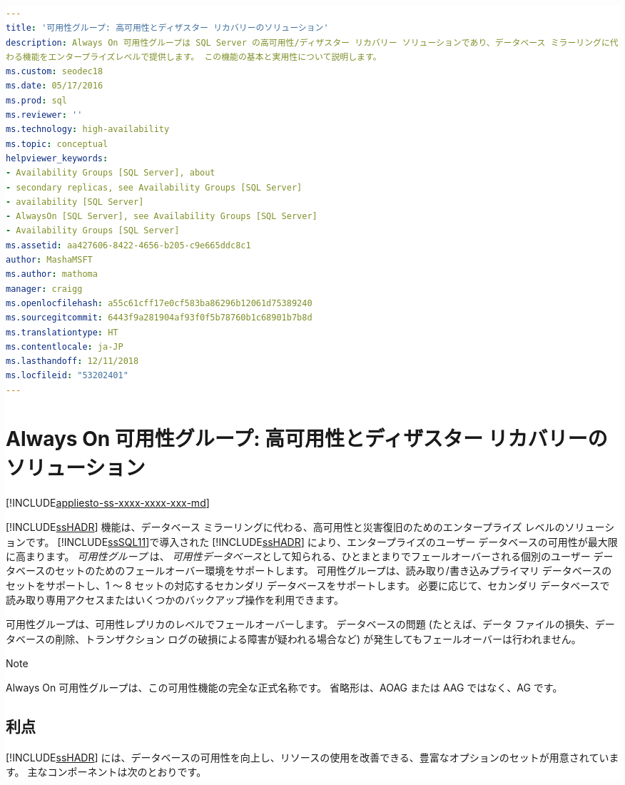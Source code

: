 ```yaml
---
title: '可用性グループ: 高可用性とディザスター リカバリーのソリューション'
description: Always On 可用性グループは SQL Server の高可用性/ディザスター リカバリー ソリューションであり、データベース ミラーリングに代わる機能をエンタープライズレベルで提供します。 この機能の基本と実用性について説明します。
ms.custom: seodec18
ms.date: 05/17/2016
ms.prod: sql
ms.reviewer: ''
ms.technology: high-availability
ms.topic: conceptual
helpviewer_keywords:
- Availability Groups [SQL Server], about
- secondary replicas, see Availability Groups [SQL Server]
- availability [SQL Server]
- AlwaysOn [SQL Server], see Availability Groups [SQL Server]
- Availability Groups [SQL Server]
ms.assetid: aa427606-8422-4656-b205-c9e665ddc8c1
author: MashaMSFT
ms.author: mathoma
manager: craigg
ms.openlocfilehash: a55c61cff17e0cf583ba86296b12061d75389240
ms.sourcegitcommit: 6443f9a281904af93f0f5b78760b1c68901b7b8d
ms.translationtype: HT
ms.contentlocale: ja-JP
ms.lasthandoff: 12/11/2018
ms.locfileid: "53202401"
---
```

# <a name="always-on-availability-groups-a-high-availability-and-disaster-recovery-solution"></a>Always On 可用性グループ: 高可用性とディザスター リカバリーのソリューション
[!INCLUDE[appliesto-ss-xxxx-xxxx-xxx-md](../../../includes/appliesto-ss-xxxx-xxxx-xxx-md.md)]

  [!INCLUDE[ssHADR](../../../includes/sshadr-md.md)] 機能は、データベース ミラーリングに代わる、高可用性と災害復旧のためのエンタープライズ レベルのソリューションです。 [!INCLUDE[ssSQL11](../../../includes/sssql11-md.md)]で導入された [!INCLUDE[ssHADR](../../../includes/sshadr-md.md)] により、エンタープライズのユーザー データベースの可用性が最大限に高まります。 *可用性グループ* は、 *可用性データベース*として知られる、ひとまとまりでフェールオーバーされる個別のユーザー データベースのセットのためのフェールオーバー環境をサポートします。 可用性グループは、読み取り/書き込みプライマリ データベースのセットをサポートし、1 ～ 8 セットの対応するセカンダリ データベースをサポートします。 必要に応じて、セカンダリ データベースで読み取り専用アクセスまたはいくつかのバックアップ操作を利用できます。  
  
 可用性グループは、可用性レプリカのレベルでフェールオーバーします。 データベースの問題 (たとえば、データ ファイルの損失、データベースの削除、トランザクション ログの破損による障害が疑われる場合など) が発生してもフェールオーバーは行われません。  
 
 >[!NOTE]
 >Always On 可用性グループは、この可用性機能の完全な正式名称です。 省略形は、AOAG または AAG ではなく、AG です。 
  
##  <a name="Benefits"></a> 利点  
 [!INCLUDE[ssHADR](../../../includes/sshadr-md.md)] には、データベースの可用性を向上し、リソースの使用を改善できる、豊富なオプションのセットが用意されています。 主なコンポーネントは次のとおりです。  
  